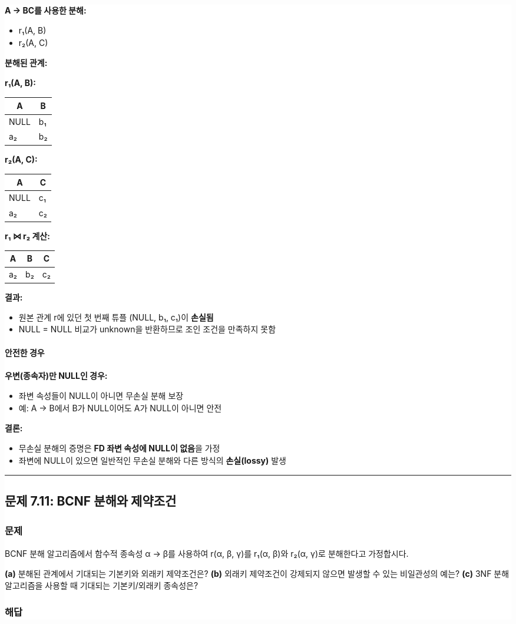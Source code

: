 **A → BC를 사용한 분해:**
- r₁(A, B)
- r₂(A, C)

**분해된 관계:**

**r₁(A, B):**

| A | B |
|---|---|
| NULL | b₁ |
| a₂ | b₂ |

**r₂(A, C):**

| A | C |
|---|---|
| NULL | c₁ |
| a₂ | c₂ |

**r₁ ⋈ r₂ 계산:**

| A | B | C |
|---|---|---|
| a₂ | b₂ | c₂ |

**결과:**
- 원본 관계 r에 있던 첫 번째 튜플 (NULL, b₁, c₁)이 **손실됨**
- NULL = NULL 비교가 unknown을 반환하므로 조인 조건을 만족하지 못함

#### 안전한 경우

**우변(종속자)만 NULL인 경우:**
- 좌변 속성들이 NULL이 아니면 무손실 분해 보장
- 예: A → B에서 B가 NULL이어도 A가 NULL이 아니면 안전

**결론:**
- 무손실 분해의 증명은 **FD 좌변 속성에 NULL이 없음**을 가정
- 좌변에 NULL이 있으면 일반적인 무손실 분해와 다른 방식의 **손실(lossy)** 발생

---

## 문제 7.11: BCNF 분해와 제약조건

### 문제
BCNF 분해 알고리즘에서 함수적 종속성 α → β를 사용하여 r(α, β, γ)를 r₁(α, β)와 r₂(α, γ)로 분해한다고 가정합시다.

**(a)** 분해된 관계에서 기대되는 기본키와 외래키 제약조건은?
**(b)** 외래키 제약조건이 강제되지 않으면 발생할 수 있는 비일관성의 예는?
**(c)** 3NF 분해 알고리즘을 사용할 때 기대되는 기본키/외래키 종속성은?

### 해답
